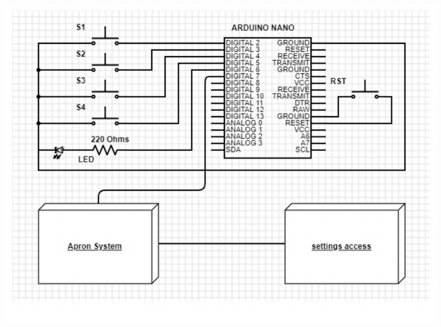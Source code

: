 ![alt image](https://github.com/saisravan549/Blinds_Apron/blob/main/images/Screen%20Shot%202021-11-12%20at%207.18.02%20PM.png)
